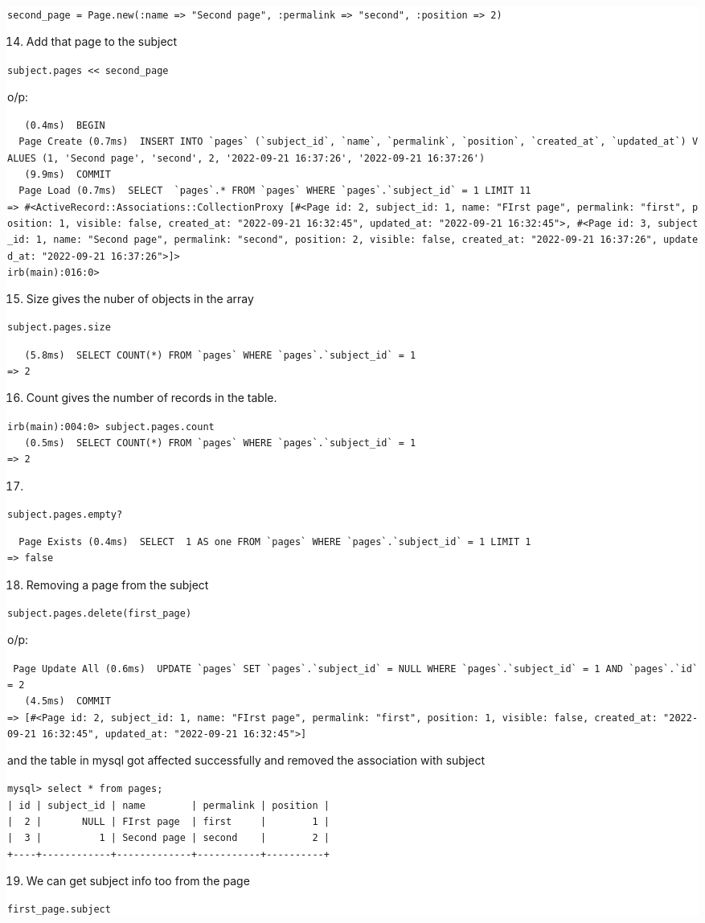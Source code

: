 ```
second_page = Page.new(:name => "Second page", :permalink => "second", :position => 2)
```
14. Add that page to  the subject
```
subject.pages << second_page
```
o/p:
```
   (0.4ms)  BEGIN
  Page Create (0.7ms)  INSERT INTO `pages` (`subject_id`, `name`, `permalink`, `position`, `created_at`, `updated_at`) VALUES (1, 'Second page', 'second', 2, '2022-09-21 16:37:26', '2022-09-21 16:37:26')
   (9.9ms)  COMMIT
  Page Load (0.7ms)  SELECT  `pages`.* FROM `pages` WHERE `pages`.`subject_id` = 1 LIMIT 11
=> #<ActiveRecord::Associations::CollectionProxy [#<Page id: 2, subject_id: 1, name: "FIrst page", permalink: "first", position: 1, visible: false, created_at: "2022-09-21 16:32:45", updated_at: "2022-09-21 16:32:45">, #<Page id: 3, subject_id: 1, name: "Second page", permalink: "second", position: 2, visible: false, created_at: "2022-09-21 16:37:26", updated_at: "2022-09-21 16:37:26">]>
irb(main):016:0> 
```
15. Size gives the nuber of objects in the array
```
subject.pages.size
```
```
   (5.8ms)  SELECT COUNT(*) FROM `pages` WHERE `pages`.`subject_id` = 1
=> 2
```

16. Count gives the number of records in the table.
```
irb(main):004:0> subject.pages.count
   (0.5ms)  SELECT COUNT(*) FROM `pages` WHERE `pages`.`subject_id` = 1
=> 2
```
17. 
```
subject.pages.empty?
```
```
  Page Exists (0.4ms)  SELECT  1 AS one FROM `pages` WHERE `pages`.`subject_id` = 1 LIMIT 1
=> false
```

18. Removing a page from the subject
```
subject.pages.delete(first_page)
```
o/p:
```
 Page Update All (0.6ms)  UPDATE `pages` SET `pages`.`subject_id` = NULL WHERE `pages`.`subject_id` = 1 AND `pages`.`id` = 2
   (4.5ms)  COMMIT
=> [#<Page id: 2, subject_id: 1, name: "FIrst page", permalink: "first", position: 1, visible: false, created_at: "2022-09-21 16:32:45", updated_at: "2022-09-21 16:32:45">]
```
and the table in mysql got affected successfully and removed the association with subject 
```
mysql> select * from pages;
| id | subject_id | name        | permalink | position |  
|  2 |       NULL | FIrst page  | first     |        1 |       
|  3 |          1 | Second page | second    |        2 |       
+----+------------+-------------+-----------+----------+
```
19. We can get subject info too from the page
```
first_page.subject
```